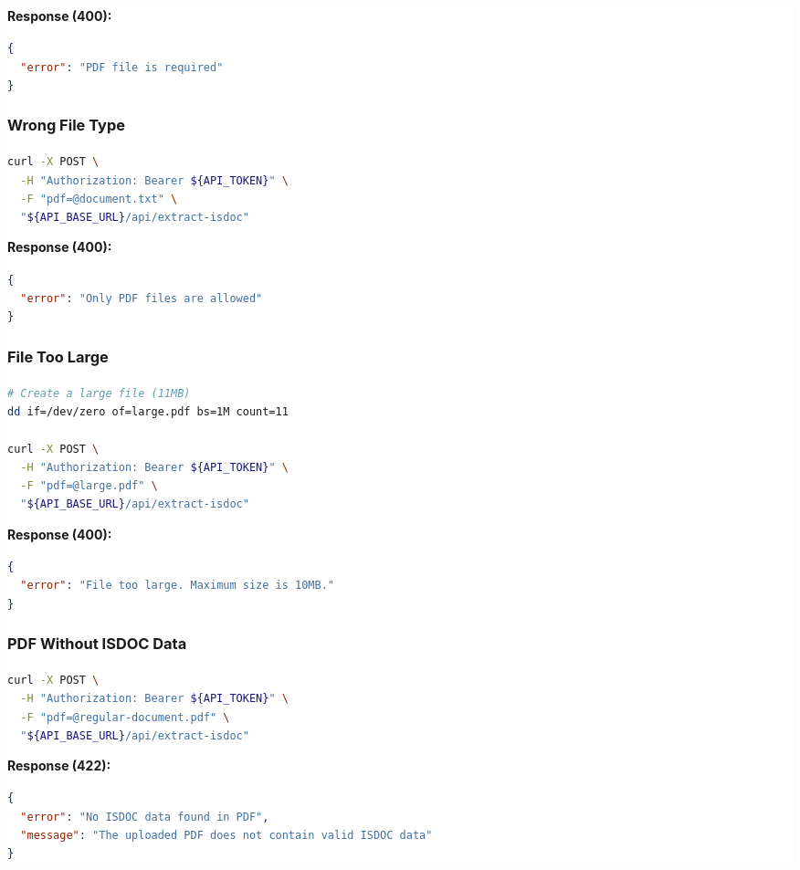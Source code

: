 **Response (400):**
```json
{
  "error": "PDF file is required"
}
```

### Wrong File Type
```bash
curl -X POST \
  -H "Authorization: Bearer ${API_TOKEN}" \
  -F "pdf=@document.txt" \
  "${API_BASE_URL}/api/extract-isdoc"
```

**Response (400):**
```json
{
  "error": "Only PDF files are allowed"
}
```

### File Too Large
```bash
# Create a large file (11MB)
dd if=/dev/zero of=large.pdf bs=1M count=11

curl -X POST \
  -H "Authorization: Bearer ${API_TOKEN}" \
  -F "pdf=@large.pdf" \
  "${API_BASE_URL}/api/extract-isdoc"
```

**Response (400):**
```json
{
  "error": "File too large. Maximum size is 10MB."
}
```

### PDF Without ISDOC Data
```bash
curl -X POST \
  -H "Authorization: Bearer ${API_TOKEN}" \
  -F "pdf=@regular-document.pdf" \
  "${API_BASE_URL}/api/extract-isdoc"
```

**Response (422):**
```json
{
  "error": "No ISDOC data found in PDF",
  "message": "The uploaded PDF does not contain valid ISDOC data"
}
```
